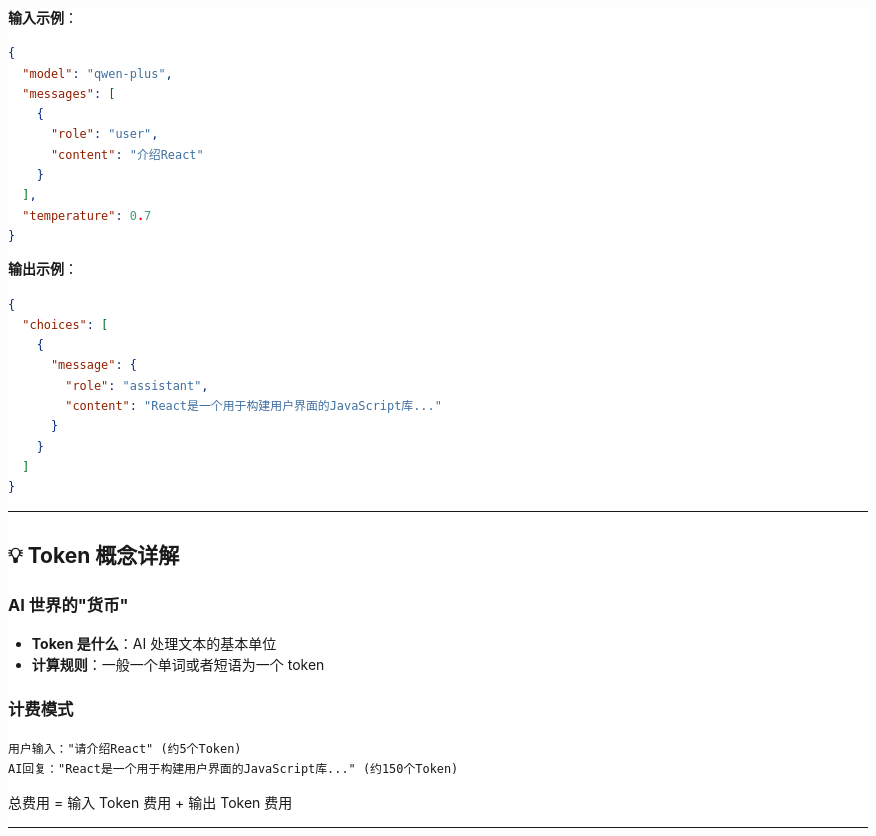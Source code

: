 **输入示例**：

```json
{
  "model": "qwen-plus",
  "messages": [
    {
      "role": "user",
      "content": "介绍React"
    }
  ],
  "temperature": 0.7
}
```

</div>

<div class="text-content">

**输出示例**：

```json
{
  "choices": [
    {
      "message": {
        "role": "assistant",
        "content": "React是一个用于构建用户界面的JavaScript库..."
      }
    }
  ]
}
```

</div>

</div>

---

## 💡 Token 概念详解

### AI 世界的"货币"

- **Token 是什么**：AI 处理文本的基本单位
- **计算规则**：一般一个单词或者短语为一个 token

### 计费模式

```
用户输入："请介绍React" (约5个Token)
AI回复："React是一个用于构建用户界面的JavaScript库..." (约150个Token)
```

总费用 = 输入 Token 费用 + 输出 Token 费用

---